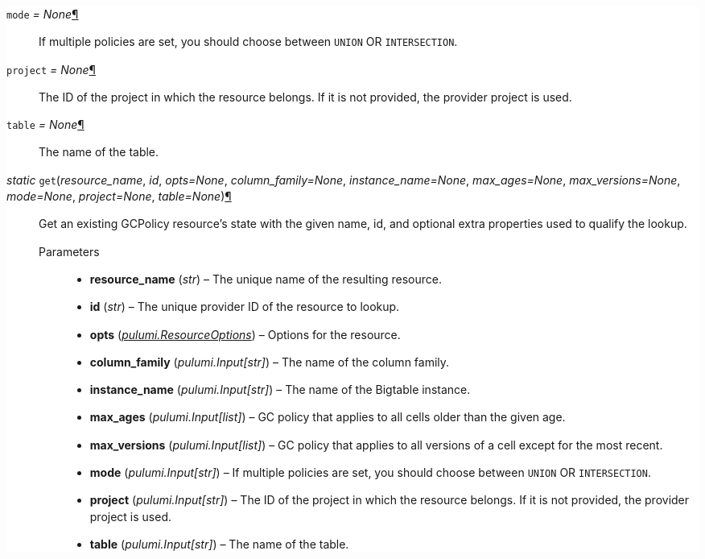 <dl class="attribute">
<dt id="pulumi_gcp.bigtable.GCPolicy.mode">
<code class="sig-name descname">mode</code><em class="property"> = None</em><a class="headerlink" href="#pulumi_gcp.bigtable.GCPolicy.mode" title="Permalink to this definition">¶</a></dt>
<dd><p>If multiple policies are set, you should choose between <code class="docutils literal notranslate"><span class="pre">UNION</span></code> OR <code class="docutils literal notranslate"><span class="pre">INTERSECTION</span></code>.</p>
</dd></dl>

<dl class="attribute">
<dt id="pulumi_gcp.bigtable.GCPolicy.project">
<code class="sig-name descname">project</code><em class="property"> = None</em><a class="headerlink" href="#pulumi_gcp.bigtable.GCPolicy.project" title="Permalink to this definition">¶</a></dt>
<dd><p>The ID of the project in which the resource belongs. If it is not provided, the provider project is used.</p>
</dd></dl>

<dl class="attribute">
<dt id="pulumi_gcp.bigtable.GCPolicy.table">
<code class="sig-name descname">table</code><em class="property"> = None</em><a class="headerlink" href="#pulumi_gcp.bigtable.GCPolicy.table" title="Permalink to this definition">¶</a></dt>
<dd><p>The name of the table.</p>
</dd></dl>

<dl class="method">
<dt id="pulumi_gcp.bigtable.GCPolicy.get">
<em class="property">static </em><code class="sig-name descname">get</code><span class="sig-paren">(</span><em class="sig-param">resource_name</em>, <em class="sig-param">id</em>, <em class="sig-param">opts=None</em>, <em class="sig-param">column_family=None</em>, <em class="sig-param">instance_name=None</em>, <em class="sig-param">max_ages=None</em>, <em class="sig-param">max_versions=None</em>, <em class="sig-param">mode=None</em>, <em class="sig-param">project=None</em>, <em class="sig-param">table=None</em><span class="sig-paren">)</span><a class="headerlink" href="#pulumi_gcp.bigtable.GCPolicy.get" title="Permalink to this definition">¶</a></dt>
<dd><p>Get an existing GCPolicy resource’s state with the given name, id, and optional extra
properties used to qualify the lookup.</p>
<dl class="field-list simple">
<dt class="field-odd">Parameters</dt>
<dd class="field-odd"><ul class="simple">
<li><p><strong>resource_name</strong> (<em>str</em>) – The unique name of the resulting resource.</p></li>
<li><p><strong>id</strong> (<em>str</em>) – The unique provider ID of the resource to lookup.</p></li>
<li><p><strong>opts</strong> (<a class="reference internal" href="../../pulumi/#pulumi.ResourceOptions" title="pulumi.ResourceOptions"><em>pulumi.ResourceOptions</em></a>) – Options for the resource.</p></li>
<li><p><strong>column_family</strong> (<em>pulumi.Input</em><em>[</em><em>str</em><em>]</em>) – The name of the column family.</p></li>
<li><p><strong>instance_name</strong> (<em>pulumi.Input</em><em>[</em><em>str</em><em>]</em>) – The name of the Bigtable instance.</p></li>
<li><p><strong>max_ages</strong> (<em>pulumi.Input</em><em>[</em><em>list</em><em>]</em>) – GC policy that applies to all cells older than the given age.</p></li>
<li><p><strong>max_versions</strong> (<em>pulumi.Input</em><em>[</em><em>list</em><em>]</em>) – GC policy that applies to all versions of a cell except for the most recent.</p></li>
<li><p><strong>mode</strong> (<em>pulumi.Input</em><em>[</em><em>str</em><em>]</em>) – If multiple policies are set, you should choose between <code class="docutils literal notranslate"><span class="pre">UNION</span></code> OR <code class="docutils literal notranslate"><span class="pre">INTERSECTION</span></code>.</p></li>
<li><p><strong>project</strong> (<em>pulumi.Input</em><em>[</em><em>str</em><em>]</em>) – The ID of the project in which the resource belongs. If it is not provided, the provider project is used.</p></li>
<li><p><strong>table</strong> (<em>pulumi.Input</em><em>[</em><em>str</em><em>]</em>) – The name of the table.</p></li>
</ul>
</dd>
</dl>
